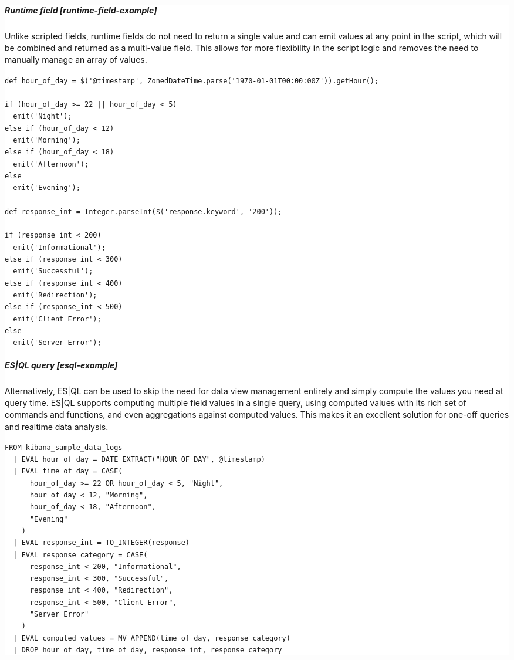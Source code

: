 
##### Runtime field [runtime-field-example]

Unlike scripted fields, runtime fields do not need to return a single value and can emit values at any point in the script, which will be combined and returned as a multi-value field. This allows for more flexibility in the script logic and removes the need to manually manage an array of values.

```text
def hour_of_day = $('@timestamp', ZonedDateTime.parse('1970-01-01T00:00:00Z')).getHour();

if (hour_of_day >= 22 || hour_of_day < 5)
  emit('Night');
else if (hour_of_day < 12)
  emit('Morning');
else if (hour_of_day < 18)
  emit('Afternoon');
else
  emit('Evening');

def response_int = Integer.parseInt($('response.keyword', '200'));

if (response_int < 200)
  emit('Informational');
else if (response_int < 300)
  emit('Successful');
else if (response_int < 400)
  emit('Redirection');
else if (response_int < 500)
  emit('Client Error');
else
  emit('Server Error');
```


##### ES|QL query [esql-example]

Alternatively, ES|QL can be used to skip the need for data view management entirely and simply compute the values you need at query time. ES|QL supports computing multiple field values in a single query, using computed values with its rich set of commands and functions, and even aggregations against computed values. This makes it an excellent solution for one-off queries and realtime data analysis.

```esql
FROM kibana_sample_data_logs
  | EVAL hour_of_day = DATE_EXTRACT("HOUR_OF_DAY", @timestamp)
  | EVAL time_of_day = CASE(
      hour_of_day >= 22 OR hour_of_day < 5, "Night",
      hour_of_day < 12, "Morning",
      hour_of_day < 18, "Afternoon",
      "Evening"
    )
  | EVAL response_int = TO_INTEGER(response)
  | EVAL response_category = CASE(
      response_int < 200, "Informational",
      response_int < 300, "Successful",
      response_int < 400, "Redirection",
      response_int < 500, "Client Error",
      "Server Error"
    )
  | EVAL computed_values = MV_APPEND(time_of_day, response_category)
  | DROP hour_of_day, time_of_day, response_int, response_category
```
